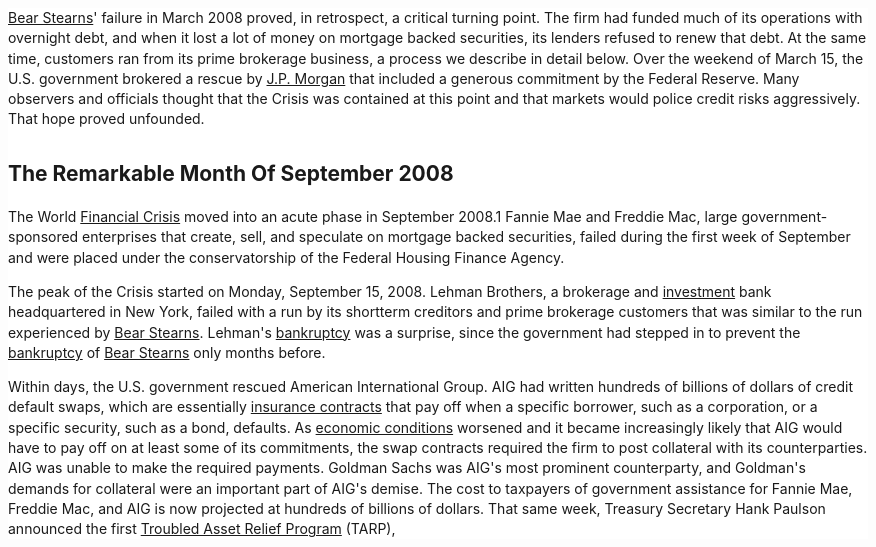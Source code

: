 [Bear Stearns](The%20Fall%20of%20Bear%20Stearns.md)' failure in March 2008 proved,  in retrospect,  a critical turning point. The firm had funded much of its operations with overnight debt,  and when it lost a lot of money on mortgage backed securities,  its lenders refused to renew that debt. At the same time,  customers ran from its prime brokerage business,  a process we describe in detail below. Over the weekend of March 15,  the U.S. government brokered a rescue by [J.P. Morgan](Articles/WSJ-Excerpts%20From%20the%20Lehman%20Report.md) that included a generous commitment by the Federal Reserve. Many observers and officials thought that the Crisis was contained at this point and that markets would police credit risks aggressively. That hope proved unfounded.

## The Remarkable Month Of September 2008

The World [Financial Crisis](.md) moved into an acute phase in September 2008.1 Fannie Mae and Freddie Mac,  large government-sponsored enterprises that create,  sell,  and speculate on mortgage backed securities,  failed during the first week of September and were placed under the conservatorship of the Federal Housing Finance Agency.

The peak of the Crisis started on Monday,  September 15,  2008. Lehman Brothers,  a brokerage and [investment](../../../Advanced%20Investments/An%20Asset%20Allocation%20Primer.md) bank headquartered in New York,  failed with a run by its shortterm creditors and prime brokerage customers that was similar to the run experienced by [Bear Stearns](The%20Fall%20of%20Bear%20Stearns.md). Lehman's [bankruptcy](../../../Course%20Notes/HBR%20Notes/A%20Strategic%20Perspective%20on%20Bankruptcy.md) was a surprise,  since the government had stepped in to prevent the [bankruptcy](../../../Course%20Notes/HBR%20Notes/A%20Strategic%20Perspective%20on%20Bankruptcy.md) of [Bear Stearns](The%20Fall%20of%20Bear%20Stearns.md) only months before.

Within days,  the U.S. government rescued American International Group. AIG had written hundreds of billions of dollars of credit default swaps,  which are essentially [insurance contracts](../../../Financial%20Markets/Financial%20Engineering%20and%20Arbitrage%20in%20the%20Financial%20Markets/PART%20I%20RELATIVE%20VALUE%20BUILDING%20BLOCKS/Chapter%201%20-%20Purpose%20and%20Structure%20of%20Financial%20Markets/Risk%20Sharing.md) that pay off when a specific borrower,  such as a corporation,  or a specific security,  such as a bond,  defaults. As [economic conditions](../../../International%20Finance/Bridgewater/Chapters/US%20Debt%20Crisis%20and%20Adjustment%20(2007–2011).md) worsened and it became increasingly likely that AIG would have to pay off on at least some of its commitments,  the swap contracts required the firm to post collateral with its counterparties. AIG was unable to make the required payments. Goldman Sachs was AIG's most prominent counterparty,  and Goldman's demands for collateral were an important part of AIG's demise. The cost to taxpayers of government assistance for Fannie Mae,  Freddie Mac,  and AIG is now projected at hundreds of billions of dollars. That same week,  Treasury Secretary Hank Paulson announced the first [Troubled Asset Relief Program](../../II.%20The%20Roles%20of%20Banks%20and%20Derivative%20Markets%20in%20Resolving%20Problems%20Inherent%20in%20Debt%20Contracts/Class%204-%20Restructuring%20Public%20Debt/Oaktree%20and%20the%20Restructuring%20of%20CIT%20Group%20(a).md) (TARP),
